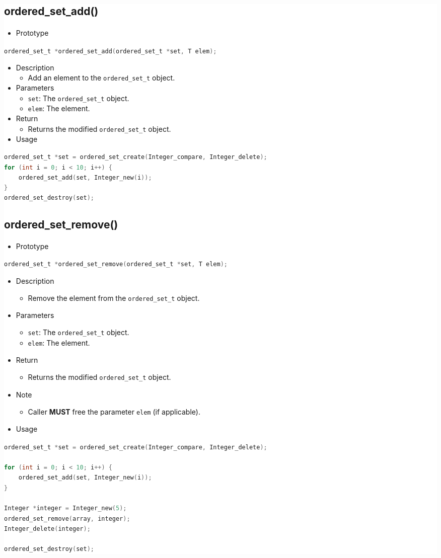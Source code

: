 

## ordered_set_add()

- Prototype

```c
ordered_set_t *ordered_set_add(ordered_set_t *set, T elem);
```

- Description
    - Add an element to the `ordered_set_t` object.
- Parameters
    - `set`: The `ordered_set_t` object.
    - `elem`: The element.
- Return
    - Returns the modified `ordered_set_t` object.
- Usage

```c
ordered_set_t *set = ordered_set_create(Integer_compare, Integer_delete);
for (int i = 0; i < 10; i++) {
    ordered_set_add(set, Integer_new(i));
}
ordered_set_destroy(set);
```



## ordered_set_remove()

- Prototype

```c
ordered_set_t *ordered_set_remove(ordered_set_t *set, T elem);
```

- Description
    - Remove the element from the `ordered_set_t` object.
- Parameters
    - `set`: The `ordered_set_t` object.
    - `elem`: The element.
- Return
    - Returns the modified `ordered_set_t` object.
- Note
    - Caller **MUST** free the parameter `elem` (if applicable).

- Usage

```c
ordered_set_t *set = ordered_set_create(Integer_compare, Integer_delete);

for (int i = 0; i < 10; i++) {
    ordered_set_add(set, Integer_new(i));
}

Integer *integer = Integer_new(5);
ordered_set_remove(array, integer);
Integer_delete(integer);

ordered_set_destroy(set);
```
